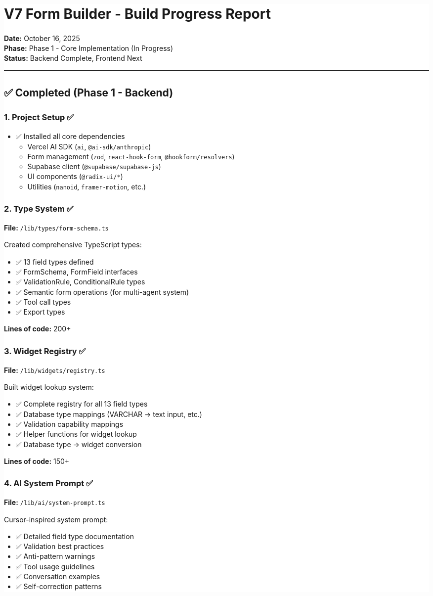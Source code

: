# V7 Form Builder - Build Progress Report

**Date:** October 16, 2025  
**Phase:** Phase 1 - Core Implementation (In Progress)  
**Status:** Backend Complete, Frontend Next

---

## ✅ Completed (Phase 1 - Backend)

### 1. Project Setup ✅
- ✅ Installed all core dependencies
  - Vercel AI SDK (`ai`, `@ai-sdk/anthropic`)
  - Form management (`zod`, `react-hook-form`, `@hookform/resolvers`)
  - Supabase client (`@supabase/supabase-js`)
  - UI components (`@radix-ui/*`)
  - Utilities (`nanoid`, `framer-motion`, etc.)

### 2. Type System ✅
**File:** `/lib/types/form-schema.ts`

Created comprehensive TypeScript types:
- ✅ 13 field types defined
- ✅ FormSchema, FormField interfaces
- ✅ ValidationRule, ConditionalRule types
- ✅ Semantic form operations (for multi-agent system)
- ✅ Tool call types
- ✅ Export types

**Lines of code:** 200+

### 3. Widget Registry ✅
**File:** `/lib/widgets/registry.ts`

Built widget lookup system:
- ✅ Complete registry for all 13 field types
- ✅ Database type mappings (VARCHAR → text input, etc.)
- ✅ Validation capability mappings
- ✅ Helper functions for widget lookup
- ✅ Database type → widget conversion

**Lines of code:** 150+

### 4. AI System Prompt ✅
**File:** `/lib/ai/system-prompt.ts`

Cursor-inspired system prompt:
- ✅ Detailed field type documentation
- ✅ Validation best practices
- ✅ Anti-pattern warnings
- ✅ Tool usage guidelines
- ✅ Conversation examples
- ✅ Self-correction patterns
